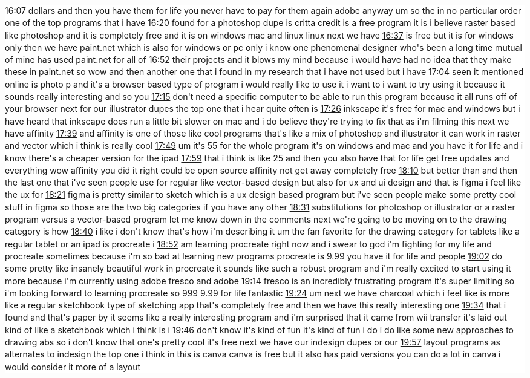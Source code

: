 [16:07](https://youtu.be/myYwUoXfxt4?si=zyLdlisVN1PcgWUQ&t=967) dollars and then you have them for life you never have to pay for them again adobe anyway um so the in no particular order one of the top programs that i have 
[16:20](https://youtu.be/myYwUoXfxt4?si=zyLdlisVN1PcgWUQ&t=980) found for a photoshop dupe is critta credit is a free program it is i believe raster based like photoshop and it is completely free and it is on windows mac and linux linux next we have 
[16:37](https://youtu.be/myYwUoXfxt4?si=zyLdlisVN1PcgWUQ&t=997) is free but it is for windows only then we have paint.net which is also for windows or pc only i know one phenomenal designer who's been a long time mutual of mine has used paint.net for all of 
[16:52](https://youtu.be/myYwUoXfxt4?si=zyLdlisVN1PcgWUQ&t=1012) their projects and it blows my mind because i would have had no idea that they make these in paint.net so wow and then another one that i found in my research that i have not used but i have 
[17:04](https://youtu.be/myYwUoXfxt4?si=zyLdlisVN1PcgWUQ&t=1024) seen it mentioned online is photo p and it's a browser based type of program i would really like to use it i want to i want to try using it because it sounds really interesting and so you 
[17:15](https://youtu.be/myYwUoXfxt4?si=zyLdlisVN1PcgWUQ&t=1035) don't need a specific computer to be able to run this program because it all runs off of your browser next for our illustrator dupes the top one that i hear quite often is 
[17:26](https://youtu.be/myYwUoXfxt4?si=zyLdlisVN1PcgWUQ&t=1046) inkscape it's free for mac and windows but i have heard that inkscape does run a little bit slower on mac and i do believe they're trying to fix that as i'm filming this next we have affinity 
[17:39](https://youtu.be/myYwUoXfxt4?si=zyLdlisVN1PcgWUQ&t=1059) and affinity is one of those like cool programs that's like a mix of photoshop and illustrator it can work in raster and vector which i think is really cool 
[17:49](https://youtu.be/myYwUoXfxt4?si=zyLdlisVN1PcgWUQ&t=1069) um it's 55 for the whole program it's on windows and mac and you have it for life and i know there's a cheaper version for the ipad 
[17:59](https://youtu.be/myYwUoXfxt4?si=zyLdlisVN1PcgWUQ&t=1079) that i think is like 25 and then you also have that for life get free updates and everything wow affinity you did it right could be open source affinity not get away completely free 
[18:10](https://youtu.be/myYwUoXfxt4?si=zyLdlisVN1PcgWUQ&t=1090) but better than and then the last one that i've seen people use for regular like vector-based design but also for ux and ui design and that is figma i feel like the ux for 
[18:21](https://youtu.be/myYwUoXfxt4?si=zyLdlisVN1PcgWUQ&t=1101) figma is pretty similar to sketch which is a ux design based program but i've seen people make some pretty cool stuff in figma so those are the two big categories if you have any other 
[18:31](https://youtu.be/myYwUoXfxt4?si=zyLdlisVN1PcgWUQ&t=1111) substitutions for photoshop or illustrator or a raster program versus a vector-based program let me know down in the comments next we're going to be moving on to the drawing category is how 
[18:40](https://youtu.be/myYwUoXfxt4?si=zyLdlisVN1PcgWUQ&t=1120) i like i don't know that's how i'm describing it um the fan favorite for the drawing category for tablets like a regular tablet or an ipad is procreate i 
[18:52](https://youtu.be/myYwUoXfxt4?si=zyLdlisVN1PcgWUQ&t=1132) am learning procreate right now and i swear to god i'm fighting for my life and procreate sometimes because i'm so bad at learning new programs procreate is 9.99 you have it for life and people 
[19:02](https://youtu.be/myYwUoXfxt4?si=zyLdlisVN1PcgWUQ&t=1142) do some pretty like insanely beautiful work in procreate it sounds like such a robust program and i'm really excited to start using it more because i'm currently using adobe fresco and adobe 
[19:14](https://youtu.be/myYwUoXfxt4?si=zyLdlisVN1PcgWUQ&t=1154) fresco is an incredibly frustrating program it's super limiting so i'm looking forward to learning procreate so 999 9.99 for life fantastic 
[19:24](https://youtu.be/myYwUoXfxt4?si=zyLdlisVN1PcgWUQ&t=1164) um next we have charcoal which i feel like is more like a regular sketchbook type of sketching app that's completely free and then we have this really interesting one 
[19:34](https://youtu.be/myYwUoXfxt4?si=zyLdlisVN1PcgWUQ&t=1174) that i found and that's paper by it seems like a really interesting program and i'm surprised that it came from wii transfer it's laid out kind of like a sketchbook which i think is i 
[19:46](https://youtu.be/myYwUoXfxt4?si=zyLdlisVN1PcgWUQ&t=1186) don't know it's kind of fun it's kind of fun i do i do like some new approaches to drawing abs so i don't know that one's pretty cool it's free next we have our indesign dupes or our 
[19:57](https://youtu.be/myYwUoXfxt4?si=zyLdlisVN1PcgWUQ&t=1197) layout programs as alternates to indesign the top one i think in this is canva canva is free but it also has paid versions you can do a lot in canva i would consider it more of a layout 